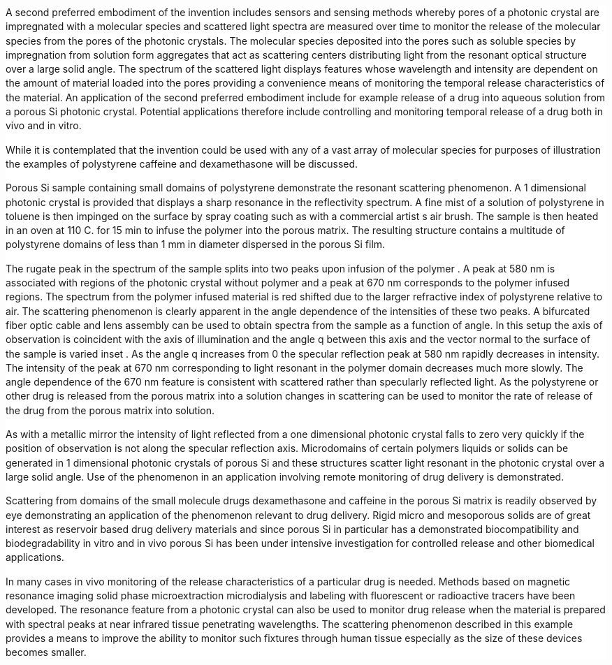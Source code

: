 A second preferred embodiment of the invention includes sensors and sensing methods whereby pores of a photonic crystal are impregnated with a molecular species and scattered light spectra are measured over time to monitor the release of the molecular species from the pores of the photonic crystals. The molecular species deposited into the pores such as soluble species by impregnation from solution form aggregates that act as scattering centers distributing light from the resonant optical structure over a large solid angle. The spectrum of the scattered light displays features whose wavelength and intensity are dependent on the amount of material loaded into the pores providing a convenience means of monitoring the temporal release characteristics of the material. An application of the second preferred embodiment include for example release of a drug into aqueous solution from a porous Si photonic crystal. Potential applications therefore include controlling and monitoring temporal release of a drug both in vivo and in vitro.

While it is contemplated that the invention could be used with any of a vast array of molecular species for purposes of illustration the examples of polystyrene caffeine and dexamethasone will be discussed.

Porous Si sample containing small domains of polystyrene demonstrate the resonant scattering phenomenon. A 1 dimensional photonic crystal is provided that displays a sharp resonance in the reflectivity spectrum. A fine mist of a solution of polystyrene in toluene is then impinged on the surface by spray coating such as with a commercial artist s air brush. The sample is then heated in an oven at 110 C. for 15 min to infuse the polymer into the porous matrix. The resulting structure contains a multitude of polystyrene domains of less than 1 mm in diameter dispersed in the porous Si film.

The rugate peak in the spectrum of the sample splits into two peaks upon infusion of the polymer . A peak at 580 nm is associated with regions of the photonic crystal without polymer and a peak at 670 nm corresponds to the polymer infused regions. The spectrum from the polymer infused material is red shifted due to the larger refractive index of polystyrene relative to air. The scattering phenomenon is clearly apparent in the angle dependence of the intensities of these two peaks. A bifurcated fiber optic cable and lens assembly can be used to obtain spectra from the sample as a function of angle. In this setup the axis of observation is coincident with the axis of illumination and the angle q between this axis and the vector normal to the surface of the sample is varied inset . As the angle q increases from 0 the specular reflection peak at 580 nm rapidly decreases in intensity. The intensity of the peak at 670 nm corresponding to light resonant in the polymer domain decreases much more slowly. The angle dependence of the 670 nm feature is consistent with scattered rather than specularly reflected light. As the polystyrene or other drug is released from the porous matrix into a solution changes in scattering can be used to monitor the rate of release of the drug from the porous matrix into solution.

As with a metallic mirror the intensity of light reflected from a one dimensional photonic crystal falls to zero very quickly if the position of observation is not along the specular reflection axis. Microdomains of certain polymers liquids or solids can be generated in 1 dimensional photonic crystals of porous Si and these structures scatter light resonant in the photonic crystal over a large solid angle. Use of the phenomenon in an application involving remote monitoring of drug delivery is demonstrated.

Scattering from domains of the small molecule drugs dexamethasone and caffeine in the porous Si matrix is readily observed by eye demonstrating an application of the phenomenon relevant to drug delivery. Rigid micro and mesoporous solids are of great interest as reservoir based drug delivery materials and since porous Si in particular has a demonstrated biocompatibility and biodegradability in vitro and in vivo porous Si has been under intensive investigation for controlled release and other biomedical applications.

In many cases in vivo monitoring of the release characteristics of a particular drug is needed. Methods based on magnetic resonance imaging solid phase microextraction microdialysis and labeling with fluorescent or radioactive tracers have been developed. The resonance feature from a photonic crystal can also be used to monitor drug release when the material is prepared with spectral peaks at near infrared tissue penetrating wavelengths. The scattering phenomenon described in this example provides a means to improve the ability to monitor such fixtures through human tissue especially as the size of these devices becomes smaller.
